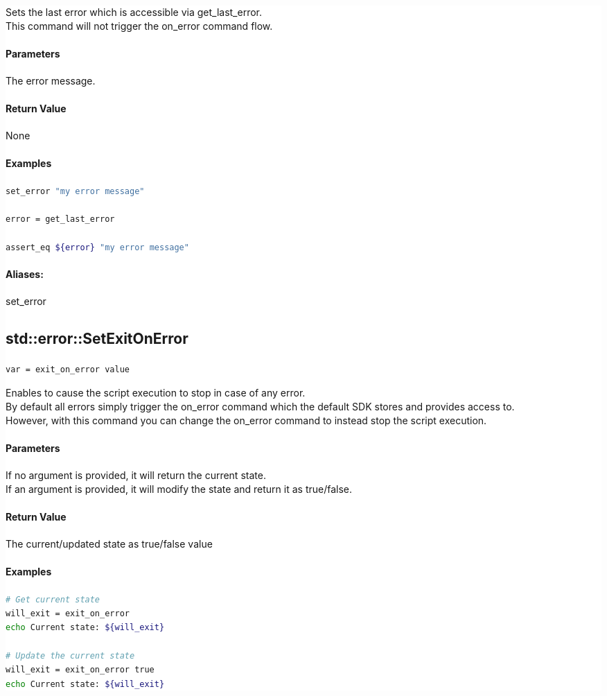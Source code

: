 Sets the last error which is accessible via get_last_error.<br>
This command will not trigger the on_error command flow.

#### Parameters

The error message.

#### Return Value

None

#### Examples

```sh
set_error "my error message"

error = get_last_error

assert_eq ${error} "my error message"
```


#### Aliases:
set_error

<a name="std__error__SetExitOnError"></a>
## std::error::SetExitOnError
```sh
var = exit_on_error value
```

Enables to cause the script execution to stop in case of any error.<br>
By default all errors simply trigger the on_error command which the default SDK stores and provides access to.<br>
However, with this command you can change the on_error command to instead stop the script execution.

#### Parameters

If no argument is provided, it will return the current state.<br>
If an argument is provided, it will modify the state and return it as true/false.

#### Return Value

The current/updated state as true/false value

#### Examples

```sh
# Get current state
will_exit = exit_on_error
echo Current state: ${will_exit}

# Update the current state
will_exit = exit_on_error true
echo Current state: ${will_exit}
```
